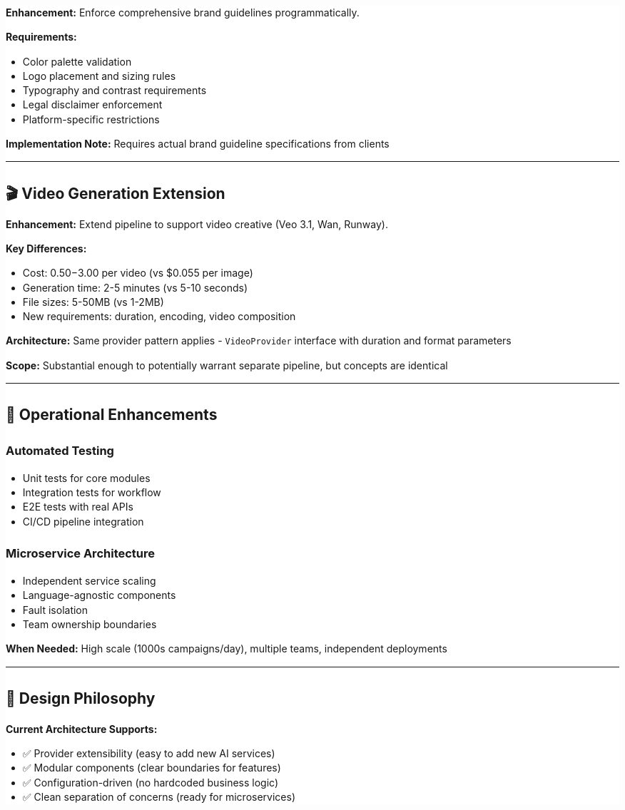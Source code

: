 **Enhancement:** Enforce comprehensive brand guidelines programmatically.

**Requirements:**
- Color palette validation
- Logo placement and sizing rules
- Typography and contrast requirements
- Legal disclaimer enforcement
- Platform-specific restrictions

**Implementation Note:** Requires actual brand guideline specifications from clients

---

## 🎬 Video Generation Extension

**Enhancement:** Extend pipeline to support video creative (Veo 3.1, Wan, Runway).

**Key Differences:**
- Cost: $0.50-$3.00 per video (vs $0.055 per image)
- Generation time: 2-5 minutes (vs 5-10 seconds)
- File sizes: 5-50MB (vs 1-2MB)
- New requirements: duration, encoding, video composition

**Architecture:** Same provider pattern applies - `VideoProvider` interface with duration and format parameters

**Scope:** Substantial enough to potentially warrant separate pipeline, but concepts are identical

---

## 🔧 Operational Enhancements

### **Automated Testing**
- Unit tests for core modules
- Integration tests for workflow
- E2E tests with real APIs
- CI/CD pipeline integration

### **Microservice Architecture**
- Independent service scaling
- Language-agnostic components
- Fault isolation
- Team ownership boundaries

**When Needed:** High scale (1000s campaigns/day), multiple teams, independent deployments

---

## 🎯 Design Philosophy

**Current Architecture Supports:**
- ✅ Provider extensibility (easy to add new AI services)
- ✅ Modular components (clear boundaries for features)
- ✅ Configuration-driven (no hardcoded business logic)
- ✅ Clean separation of concerns (ready for microservices)
